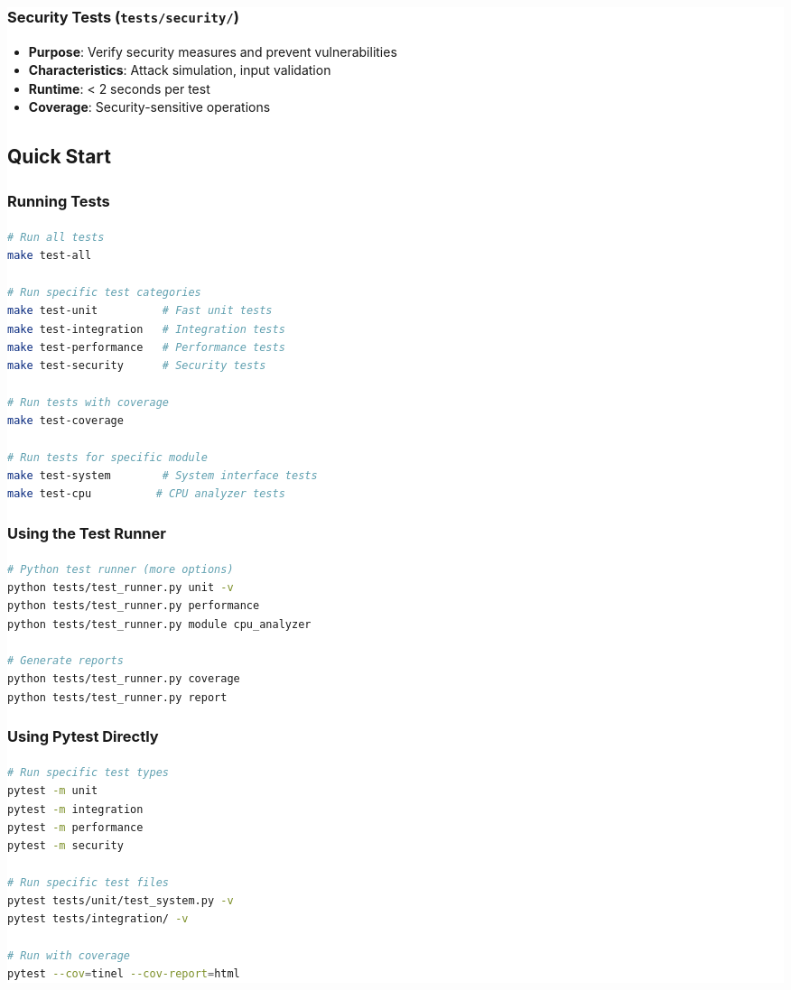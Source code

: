 ### Security Tests (`tests/security/`)
- **Purpose**: Verify security measures and prevent vulnerabilities
- **Characteristics**: Attack simulation, input validation
- **Runtime**: < 2 seconds per test
- **Coverage**: Security-sensitive operations

## Quick Start

### Running Tests

```bash
# Run all tests
make test-all

# Run specific test categories
make test-unit          # Fast unit tests
make test-integration   # Integration tests
make test-performance   # Performance tests
make test-security      # Security tests

# Run tests with coverage
make test-coverage

# Run tests for specific module
make test-system        # System interface tests
make test-cpu          # CPU analyzer tests
```

### Using the Test Runner

```bash
# Python test runner (more options)
python tests/test_runner.py unit -v
python tests/test_runner.py performance
python tests/test_runner.py module cpu_analyzer

# Generate reports
python tests/test_runner.py coverage
python tests/test_runner.py report
```

### Using Pytest Directly

```bash
# Run specific test types
pytest -m unit
pytest -m integration
pytest -m performance
pytest -m security

# Run specific test files
pytest tests/unit/test_system.py -v
pytest tests/integration/ -v

# Run with coverage
pytest --cov=tinel --cov-report=html
```
